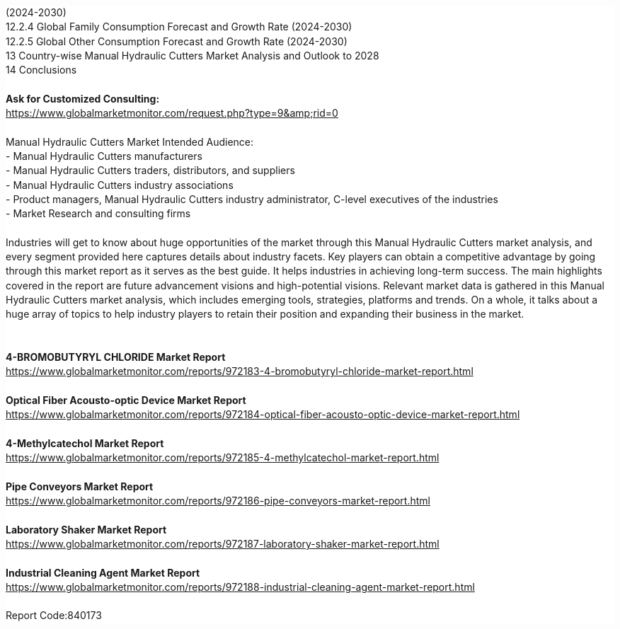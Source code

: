 (2024-2030)<br />12.2.4 Global Family Consumption Forecast and Growth Rate (2024-2030)<br />12.2.5 Global Other Consumption Forecast and Growth Rate (2024-2030)<br />13 Country-wise Manual Hydraulic Cutters Market Analysis and Outlook to 2028<br />14 Conclusions<br /><br /><strong>Ask for Customized Consulting:</strong><br /><a href="https://www.globalmarketmonitor.com/request.php?type=9&amp;rid=0">https://www.globalmarketmonitor.com/request.php?type=9&amp;rid=0</a><br /><br />Manual Hydraulic Cutters Market Intended Audience:<br />- Manual Hydraulic Cutters manufacturers<br />- Manual Hydraulic Cutters traders, distributors, and suppliers<br />- Manual Hydraulic Cutters industry associations<br />- Product managers, Manual Hydraulic Cutters industry administrator, C-level executives of the industries<br />- Market Research and consulting firms<br /><br />Industries will get to know about huge opportunities of the market through this Manual Hydraulic Cutters market analysis, and every segment provided here captures details about industry facets. Key players can obtain a competitive advantage by going through this market report as it serves as the best guide. It helps industries in achieving long-term success. The main highlights covered in the report are future advancement visions and high-potential visions. Relevant market data is gathered in this Manual Hydraulic Cutters market analysis, which includes emerging tools, strategies, platforms and trends. On a whole, it talks about a huge array of topics to help industry players to retain their position and expanding their business in the market. <br /><br /><strong><br /></strong><strong>4-BROMOBUTYRYL CHLORIDE Market Report</strong><br /><a href="https://www.globalmarketmonitor.com/reports/972183-4-bromobutyryl-chloride-market-report.html">https://www.globalmarketmonitor.com/reports/972183-4-bromobutyryl-chloride-market-report.html</a><br /><br /><strong>Optical Fiber Acousto-optic Device Market Report</strong><br /><a href="https://www.globalmarketmonitor.com/reports/972184-optical-fiber-acousto-optic-device-market-report.html">https://www.globalmarketmonitor.com/reports/972184-optical-fiber-acousto-optic-device-market-report.html</a><br /><br /><strong>4-Methylcatechol Market Report</strong><br /><a href="https://www.globalmarketmonitor.com/reports/972185-4-methylcatechol-market-report.html">https://www.globalmarketmonitor.com/reports/972185-4-methylcatechol-market-report.html</a><br /><br /><strong>Pipe Conveyors Market Report</strong><br /><a href="https://www.globalmarketmonitor.com/reports/972186-pipe-conveyors-market-report.html">https://www.globalmarketmonitor.com/reports/972186-pipe-conveyors-market-report.html</a><br /><br /><strong>Laboratory Shaker Market Report</strong><br /><a href="https://www.globalmarketmonitor.com/reports/972187-laboratory-shaker-market-report.html">https://www.globalmarketmonitor.com/reports/972187-laboratory-shaker-market-report.html</a><br /><br /><strong>Industrial Cleaning Agent Market Report</strong><br /><a href="https://www.globalmarketmonitor.com/reports/972188-industrial-cleaning-agent-market-report.html">https://www.globalmarketmonitor.com/reports/972188-industrial-cleaning-agent-market-report.html</a><br /><br />Report Code:840173</p>
